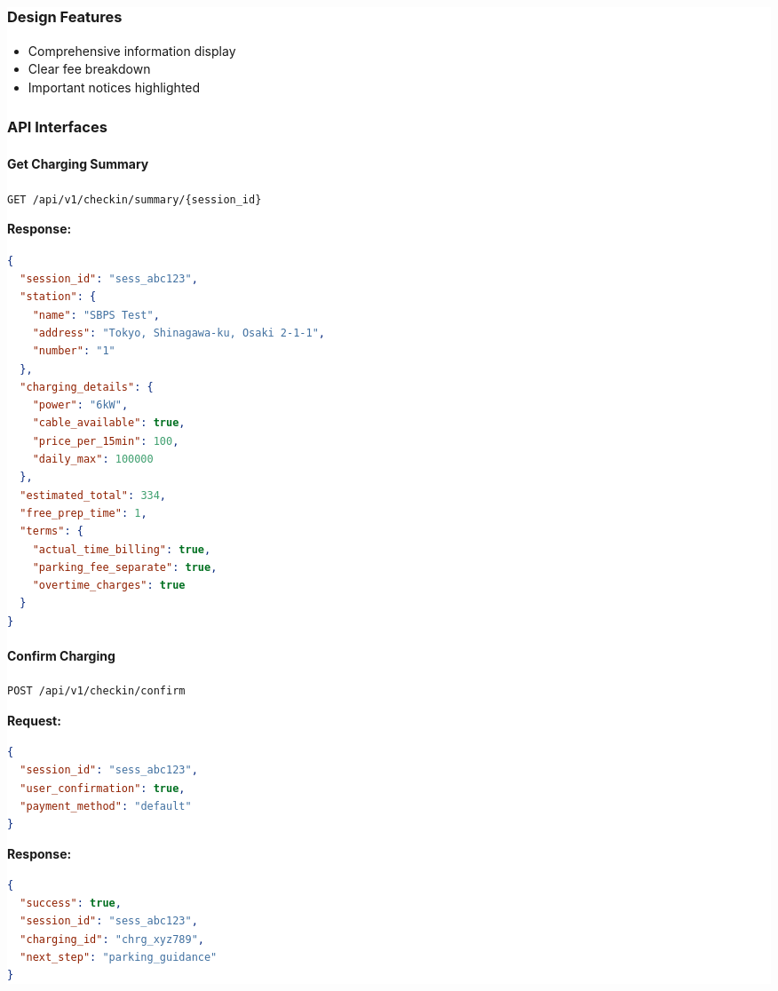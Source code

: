 ### Design Features
- Comprehensive information display
- Clear fee breakdown
- Important notices highlighted

### API Interfaces

#### Get Charging Summary
```
GET /api/v1/checkin/summary/{session_id}
```
**Response:**
```json
{
  "session_id": "sess_abc123",
  "station": {
    "name": "SBPS Test",
    "address": "Tokyo, Shinagawa-ku, Osaki 2-1-1",
    "number": "1"
  },
  "charging_details": {
    "power": "6kW",
    "cable_available": true,
    "price_per_15min": 100,
    "daily_max": 100000
  },
  "estimated_total": 334,
  "free_prep_time": 1,
  "terms": {
    "actual_time_billing": true,
    "parking_fee_separate": true,
    "overtime_charges": true
  }
}
```

#### Confirm Charging
```
POST /api/v1/checkin/confirm
```
**Request:**
```json
{
  "session_id": "sess_abc123",
  "user_confirmation": true,
  "payment_method": "default"
}
```
**Response:**
```json
{
  "success": true,
  "session_id": "sess_abc123",
  "charging_id": "chrg_xyz789",
  "next_step": "parking_guidance"
}
```
